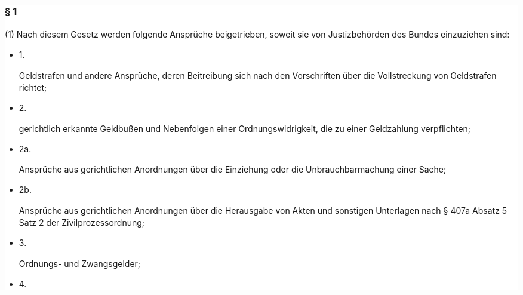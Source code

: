 <span id="BJNR002980937BJNE000211125.html"></span>

### § 1  

<div>

<div class="jnhtml">

<div>

<div class="jurAbsatz">

(1) Nach diesem Gesetz werden folgende Ansprüche beigetrieben, soweit
sie von Justizbehörden des Bundes einzuziehen sind:

  - 1\.
    
    <div style="">
    
    Geldstrafen und andere Ansprüche, deren Beitreibung sich nach den
    Vorschriften über die Vollstreckung von Geldstrafen richtet;
    
    </div>

  - 2\.
    
    <div style="">
    
    gerichtlich erkannte Geldbußen und Nebenfolgen einer
    Ordnungswidrigkeit, die zu einer Geldzahlung verpflichten;
    
    </div>

  - 2a.
    
    <div style="">
    
    Ansprüche aus gerichtlichen Anordnungen über die Einziehung oder die
    Unbrauchbarmachung einer Sache;
    
    </div>

  - 2b.
    
    <div style="">
    
    Ansprüche aus gerichtlichen Anordnungen über die Herausgabe von
    Akten und sonstigen Unterlagen nach § 407a Absatz 5 Satz 2 der
    Zivilprozessordnung;
    
    </div>

  - 3\.
    
    <div style="">
    
    Ordnungs- und Zwangsgelder;
    
    </div>

  - 4\.
    
    <div style="">
    